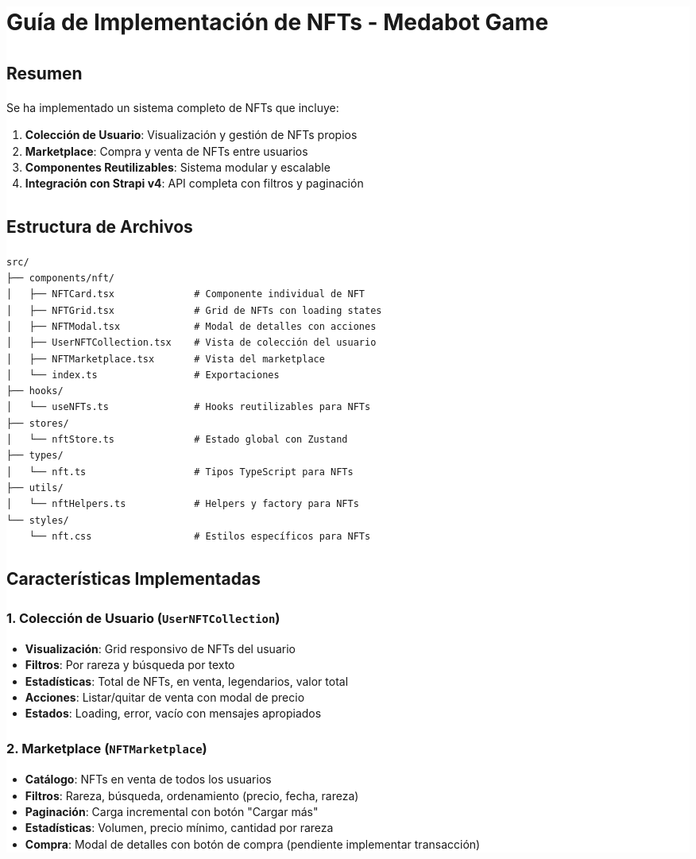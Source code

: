 # Guía de Implementación de NFTs - Medabot Game

## Resumen

Se ha implementado un sistema completo de NFTs que incluye:

1. **Colección de Usuario**: Visualización y gestión de NFTs propios
2. **Marketplace**: Compra y venta de NFTs entre usuarios
3. **Componentes Reutilizables**: Sistema modular y escalable
4. **Integración con Strapi v4**: API completa con filtros y paginación

## Estructura de Archivos

```
src/
├── components/nft/
│   ├── NFTCard.tsx              # Componente individual de NFT
│   ├── NFTGrid.tsx              # Grid de NFTs con loading states
│   ├── NFTModal.tsx             # Modal de detalles con acciones
│   ├── UserNFTCollection.tsx    # Vista de colección del usuario
│   ├── NFTMarketplace.tsx       # Vista del marketplace
│   └── index.ts                 # Exportaciones
├── hooks/
│   └── useNFTs.ts               # Hooks reutilizables para NFTs
├── stores/
│   └── nftStore.ts              # Estado global con Zustand
├── types/
│   └── nft.ts                   # Tipos TypeScript para NFTs
├── utils/
│   └── nftHelpers.ts            # Helpers y factory para NFTs
└── styles/
    └── nft.css                  # Estilos específicos para NFTs
```

## Características Implementadas

### 1. Colección de Usuario (`UserNFTCollection`)

- **Visualización**: Grid responsivo de NFTs del usuario
- **Filtros**: Por rareza y búsqueda por texto
- **Estadísticas**: Total de NFTs, en venta, legendarios, valor total
- **Acciones**: Listar/quitar de venta con modal de precio
- **Estados**: Loading, error, vacío con mensajes apropiados

### 2. Marketplace (`NFTMarketplace`)

- **Catálogo**: NFTs en venta de todos los usuarios
- **Filtros**: Rareza, búsqueda, ordenamiento (precio, fecha, rareza)
- **Paginación**: Carga incremental con botón "Cargar más"
- **Estadísticas**: Volumen, precio mínimo, cantidad por rareza
- **Compra**: Modal de detalles con botón de compra (pendiente implementar transacción)
